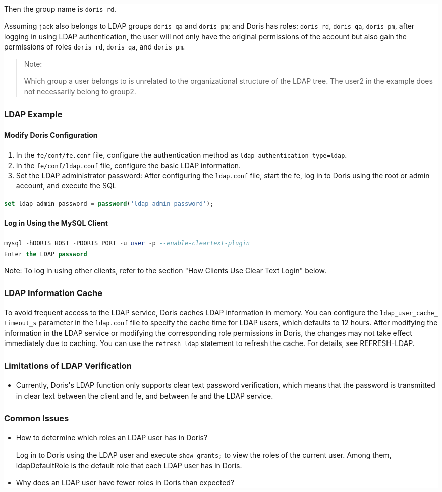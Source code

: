 Then the group name is `doris_rd`.

Assuming `jack` also belongs to LDAP groups `doris_qa` and `doris_pm`; and Doris has roles: `doris_rd`, `doris_qa`, `doris_pm`, after logging in using LDAP authentication, the user will not only have the original permissions of the account but also gain the permissions of roles `doris_rd`, `doris_qa`, and `doris_pm`.

> Note:
>
> Which group a user belongs to is unrelated to the organizational structure of the LDAP tree. The user2 in the example does not necessarily belong to group2.

### LDAP Example
#### Modify Doris Configuration
1. In the `fe/conf/fe.conf` file, configure the authentication method as `ldap authentication_type=ldap`.
2. In the `fe/conf/ldap.conf` file, configure the basic LDAP information.
3. Set the LDAP administrator password: After configuring the `ldap.conf` file, start the fe, log in to Doris using the root or admin account, and execute the SQL

```sql
set ldap_admin_password = password('ldap_admin_password');
```

#### Log in Using the MySQL Client
```sql
mysql -hDORIS_HOST -PDORIS_PORT -u user -p --enable-cleartext-plugin
Enter the LDAP password
```

Note: To log in using other clients, refer to the section "How Clients Use Clear Text Login" below.

### LDAP Information Cache

To avoid frequent access to the LDAP service, Doris caches LDAP information in memory. You can configure the `ldap_user_cache_timeout_s` parameter in the `ldap.conf` file to specify the cache time for LDAP users, which defaults to 12 hours. After modifying the information in the LDAP service or modifying the corresponding role permissions in Doris, the changes may not take effect immediately due to caching. You can use the `refresh ldap` statement to refresh the cache. For details, see [REFRESH-LDAP](../../../sql-manual/sql-statements/Utility-Statements/REFRESH-LDAP.md).

### Limitations of LDAP Verification

- Currently, Doris's LDAP function only supports clear text password verification, which means that the password is transmitted in clear text between the client and fe, and between fe and the LDAP service.

### Common Issues

- How to determine which roles an LDAP user has in Doris?

  Log in to Doris using the LDAP user and execute `show grants;` to view the roles of the current user. Among them, ldapDefaultRole is the default role that each LDAP user has in Doris.

- Why does an LDAP user have fewer roles in Doris than expected?
